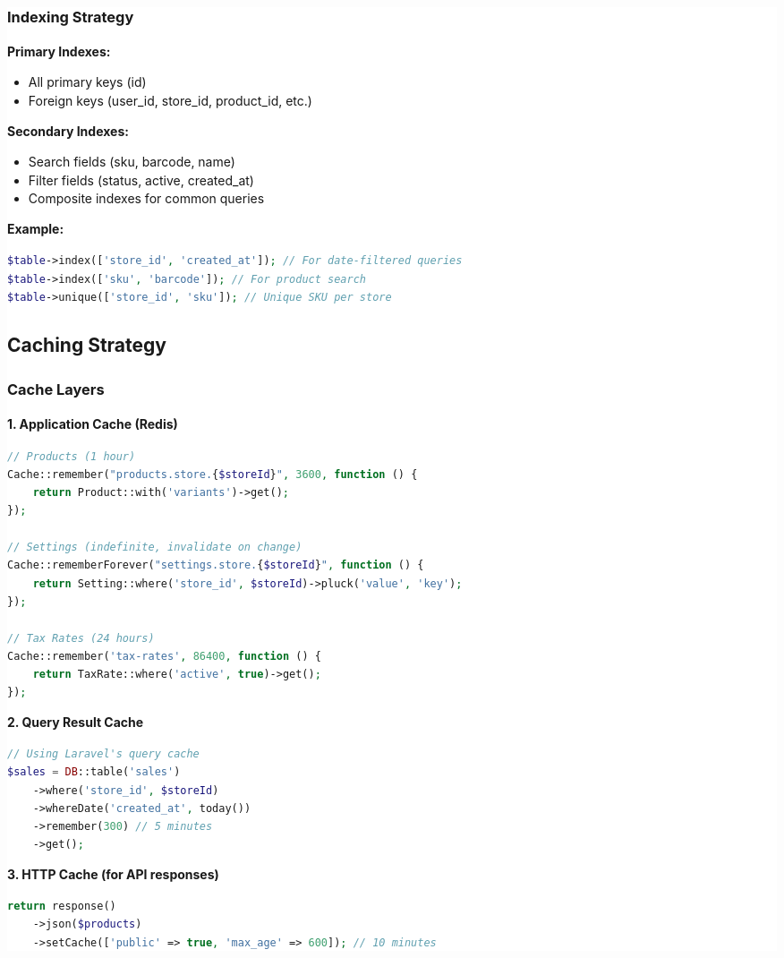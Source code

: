 ### Indexing Strategy

**Primary Indexes:**
- All primary keys (id)
- Foreign keys (user_id, store_id, product_id, etc.)

**Secondary Indexes:**
- Search fields (sku, barcode, name)
- Filter fields (status, active, created_at)
- Composite indexes for common queries

**Example:**
```php
$table->index(['store_id', 'created_at']); // For date-filtered queries
$table->index(['sku', 'barcode']); // For product search
$table->unique(['store_id', 'sku']); // Unique SKU per store
```

## Caching Strategy

### Cache Layers

**1. Application Cache (Redis)**
```php
// Products (1 hour)
Cache::remember("products.store.{$storeId}", 3600, function () {
    return Product::with('variants')->get();
});

// Settings (indefinite, invalidate on change)
Cache::rememberForever("settings.store.{$storeId}", function () {
    return Setting::where('store_id', $storeId)->pluck('value', 'key');
});

// Tax Rates (24 hours)
Cache::remember('tax-rates', 86400, function () {
    return TaxRate::where('active', true)->get();
});
```

**2. Query Result Cache**
```php
// Using Laravel's query cache
$sales = DB::table('sales')
    ->where('store_id', $storeId)
    ->whereDate('created_at', today())
    ->remember(300) // 5 minutes
    ->get();
```

**3. HTTP Cache (for API responses)**
```php
return response()
    ->json($products)
    ->setCache(['public' => true, 'max_age' => 600]); // 10 minutes
```

